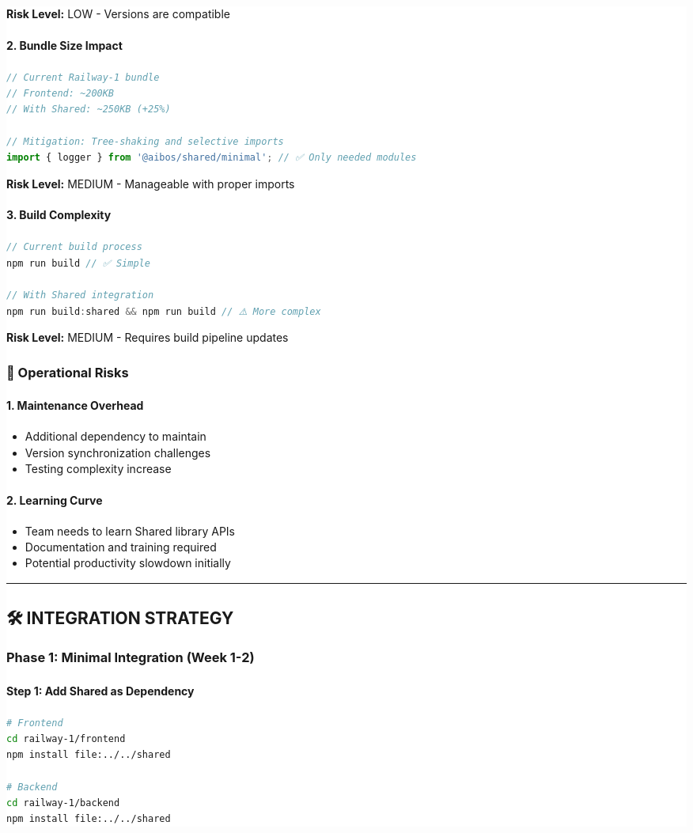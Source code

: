 **Risk Level:** LOW - Versions are compatible

#### **2. Bundle Size Impact**
```javascript
// Current Railway-1 bundle
// Frontend: ~200KB
// With Shared: ~250KB (+25%)

// Mitigation: Tree-shaking and selective imports
import { logger } from '@aibos/shared/minimal'; // ✅ Only needed modules
```

**Risk Level:** MEDIUM - Manageable with proper imports

#### **3. Build Complexity**
```javascript
// Current build process
npm run build // ✅ Simple

// With Shared integration
npm run build:shared && npm run build // ⚠️ More complex
```

**Risk Level:** MEDIUM - Requires build pipeline updates

### **🔴 Operational Risks**

#### **1. Maintenance Overhead**
- Additional dependency to maintain
- Version synchronization challenges
- Testing complexity increase

#### **2. Learning Curve**
- Team needs to learn Shared library APIs
- Documentation and training required
- Potential productivity slowdown initially

---

## 🛠️ **INTEGRATION STRATEGY**

### **Phase 1: Minimal Integration (Week 1-2)**

#### **Step 1: Add Shared as Dependency**
```bash
# Frontend
cd railway-1/frontend
npm install file:../../shared

# Backend  
cd railway-1/backend
npm install file:../../shared
```
